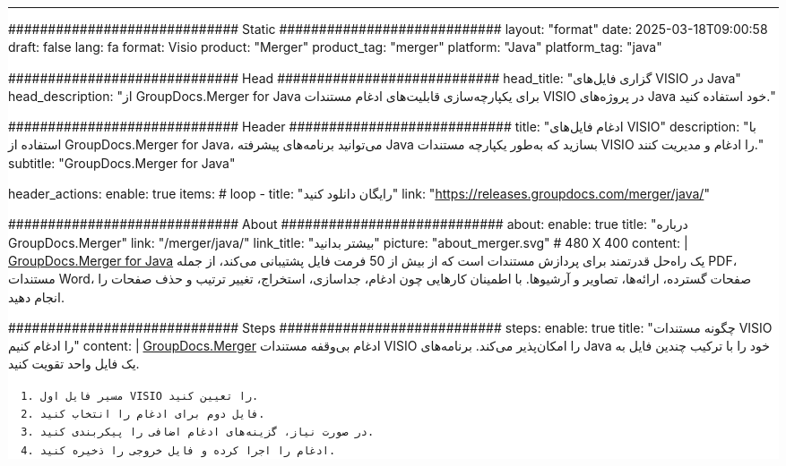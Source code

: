 
---
############################# Static ############################
layout: "format"
date:  2025-03-18T09:00:58
draft: false
lang: fa
format: Visio
product: "Merger"
product_tag: "merger"
platform: "Java"
platform_tag: "java"

############################# Head ############################
head_title: "گزاری فایل‌های VISIO در Java"
head_description: "از GroupDocs.Merger for Java برای یکپارچه‌سازی قابلیت‌های ادغام مستندات VISIO در پروژه‌های Java خود استفاده کنید."

############################# Header ############################
title: "ادغام فایل‌های VISIO" 
description: "با استفاده از GroupDocs.Merger for Java، می‌توانید برنامه‌های پیشرفته Java بسازید که به‌طور یکپارچه مستندات VISIO را ادغام و مدیریت کنند."
subtitle: "GroupDocs.Merger for Java" 

header_actions:
  enable: true
  items:
    #  loop
    - title: "رایگان دانلود کنید"
      link: "https://releases.groupdocs.com/merger/java/"
      
############################# About ############################
about:
    enable: true
    title: "درباره GroupDocs.Merger"
    link: "/merger/java/"
    link_title: "بیشتر بدانید"
    picture: "about_merger.svg" # 480 X 400
    content: |
       [GroupDocs.Merger for Java](/merger/java/) یک راه‌حل قدرتمند برای پردازش مستندات است که از بیش از 50 فرمت فایل پشتیبانی می‌کند، از جمله PDF، مستندات Word، صفحات گسترده، ارائه‌ها، تصاویر و آرشیوها. با اطمینان کارهایی چون ادغام، جداسازی، استخراج، تغییر ترتیب و حذف صفحات را انجام دهید.

############################# Steps ############################
steps:
    enable: true
    title: "چگونه مستندات VISIO را ادغام کنیم"
    content: |
      [GroupDocs.Merger](/merger/java/) ادغام بی‌وقفه مستندات VISIO را امکان‌پذیر می‌کند. برنامه‌های Java خود را با ترکیب چندین فایل به یک فایل واحد تقویت کنید.
      
      1. مسیر فایل اول VISIO را تعیین کنید.
      2. فایل دوم برای ادغام را انتخاب کنید.
      3. در صورت نیاز، گزینه‌های ادغام اضافی را پیکربندی کنید.
      4. ادغام را اجرا کرده و فایل خروجی را ذخیره کنید.
   